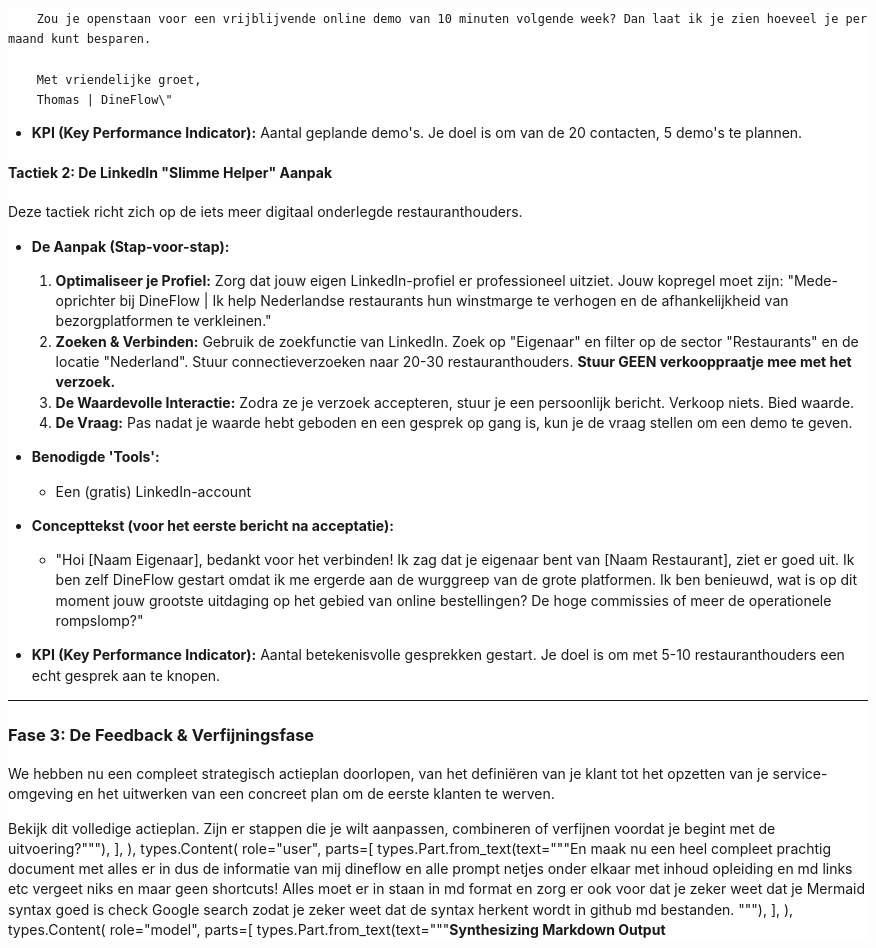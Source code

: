         Zou je openstaan voor een vrijblijvende online demo van 10 minuten volgende week? Dan laat ik je zien hoeveel je per maand kunt besparen.

        Met vriendelijke groet,
        Thomas | DineFlow\"

*   **KPI (Key Performance Indicator):** Aantal geplande demo's. Je doel is om van de 20 contacten, 5 demo's te plannen.

#### **Tactiek 2: De LinkedIn \"Slimme Helper\" Aanpak**

Deze tactiek richt zich op de iets meer digitaal onderlegde restauranthouders.

*   **De Aanpak (Stap-voor-stap):**
    1.  **Optimaliseer je Profiel:** Zorg dat jouw eigen LinkedIn-profiel er professioneel uitziet. Jouw kopregel moet zijn: \"Mede-oprichter bij DineFlow | Ik help Nederlandse restaurants hun winstmarge te verhogen en de afhankelijkheid van bezorgplatformen te verkleinen.\"
    2.  **Zoeken & Verbinden:** Gebruik de zoekfunctie van LinkedIn. Zoek op \"Eigenaar\" en filter op de sector \"Restaurants\" en de locatie \"Nederland\". Stuur connectieverzoeken naar 20-30 restauranthouders. **Stuur GEEN verkooppraatje mee met het verzoek.**
    3.  **De Waardevolle Interactie:** Zodra ze je verzoek accepteren, stuur je een persoonlijk bericht. Verkoop niets. Bied waarde.
    4.  **De Vraag:** Pas nadat je waarde hebt geboden en een gesprek op gang is, kun je de vraag stellen om een demo te geven.

*   **Benodigde 'Tools':**
    *   Een (gratis) LinkedIn-account

*   **Concepttekst (voor het eerste bericht na acceptatie):**
    *   \"Hoi [Naam Eigenaar], bedankt voor het verbinden! Ik zag dat je eigenaar bent van [Naam Restaurant], ziet er goed uit. Ik ben zelf DineFlow gestart omdat ik me ergerde aan de wurggreep van de grote platformen. Ik ben benieuwd, wat is op dit moment jouw grootste uitdaging op het gebied van online bestellingen? De hoge commissies of meer de operationele rompslomp?\"

*   **KPI (Key Performance Indicator):** Aantal betekenisvolle gesprekken gestart. Je doel is om met 5-10 restauranthouders een echt gesprek aan te knopen.

---

### **Fase 3: De Feedback & Verfijningsfase**

We hebben nu een compleet strategisch actieplan doorlopen, van het definiëren van je klant tot het opzetten van je service-omgeving en het uitwerken van een concreet plan om de eerste klanten te werven.

Bekijk dit volledige actieplan. Zijn er stappen die je wilt aanpassen, combineren of verfijnen voordat je begint met de uitvoering?"""),
            ],
        ),
        types.Content(
            role="user",
            parts=[
                types.Part.from_text(text="""En maak nu een heel compleet prachtig document met alles er in dus de informatie van mij dineflow en alle prompt netjes onder elkaar met inhoud opleiding en md links etc vergeet niks en maar geen shortcuts! Alles moet er in staan in md format en zorg er ook voor dat je zeker weet dat je Mermaid syntax goed is check Google search zodat je zeker weet dat de syntax herkent wordt in github md bestanden. """),
            ],
        ),
        types.Content(
            role="model",
            parts=[
                types.Part.from_text(text="""**Synthesizing Markdown Output**

